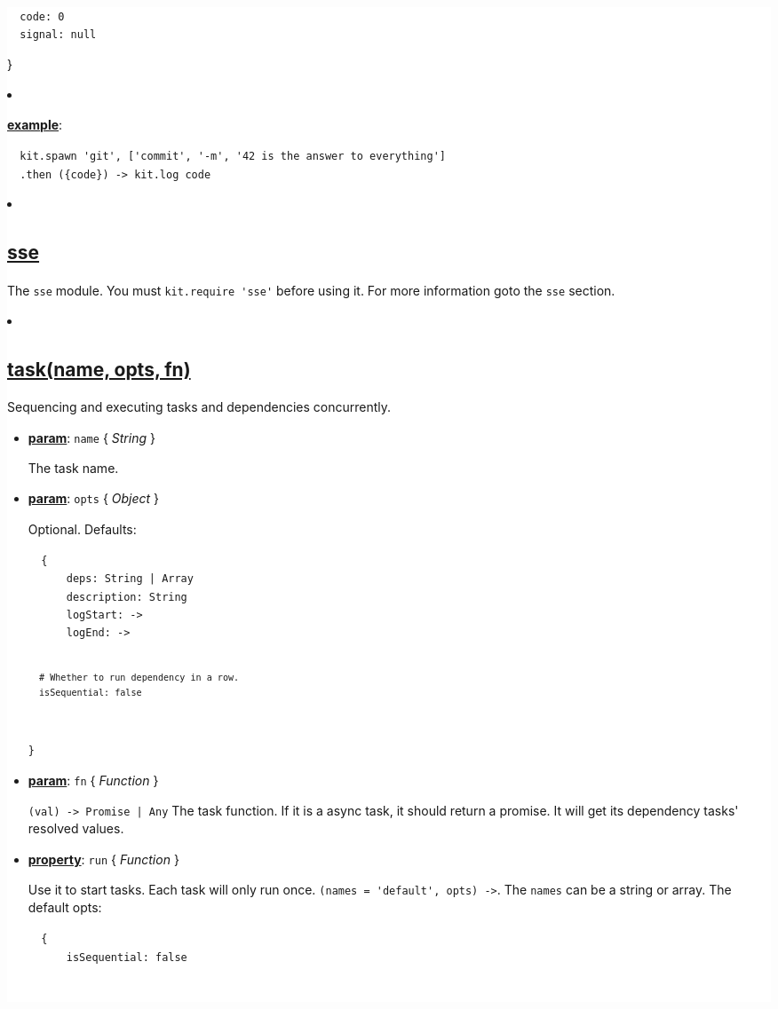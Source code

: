       code: 0
      signal: null
  }
</code></pre>
</li>
<li><p><strong><u>example</u></strong>:</p>
<pre><code class="lang-coffee">  kit.spawn &#39;git&#39;, [&#39;commit&#39;, &#39;-m&#39;, &#39;42 is the answer to everything&#39;]
  .then ({code}) -&gt; kit.log code
</code></pre>
</li>
</ul>
</li>
<li><h2 id="-sse-lib-kit-coffee-source-l1798-"><strong><a href="lib/kit.coffee?source#L1798">sse</a></strong></h2>
<p>  The <code>sse</code> module.
  You must <code>kit.require &#39;sse&#39;</code> before using it.
  For more information goto the <code>sse</code> section.</p>
</li>
<li><h2 id="-task-name-opts-fn-lib-kit-coffee-source-l1859-"><strong><a href="lib/kit.coffee?source#L1859">task(name, opts, fn)</a></strong></h2>
<p>  Sequencing and executing tasks and dependencies concurrently.</p>
<ul>
<li><p><strong><u>param</u></strong>: <code>name</code> { <em>String</em> }</p>
<p>  The task name.</p>
</li>
<li><p><strong><u>param</u></strong>: <code>opts</code> { <em>Object</em> }</p>
<p>  Optional. Defaults:</p>
<pre><code class="lang-coffee">  {
      deps: String | Array
      description: String
      logStart: -&gt;
      logEnd: -&gt;

      # Whether to run dependency in a row.
      isSequential: false
  }
</code></pre>
</li>
<li><p><strong><u>param</u></strong>: <code>fn</code> { <em>Function</em> }</p>
<p>  <code>(val) -&gt; Promise | Any</code> The task function.
  If it is a async task, it should return a promise.
  It will get its dependency tasks&#39; resolved values.</p>
</li>
<li><p><strong><u>property</u></strong>: <code>run</code> { <em>Function</em> }</p>
<p>  Use it to start tasks. Each task will only run once.
  <code>(names = &#39;default&#39;, opts) -&gt;</code>. The <code>names</code> can be a string or array.
  The default opts:</p>
<pre><code class="lang-coffee">  {
      isSequential: false
